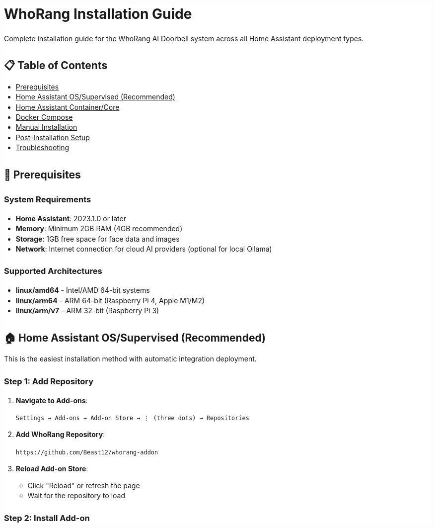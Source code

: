 # WhoRang Installation Guide

Complete installation guide for the WhoRang AI Doorbell system across all Home Assistant deployment types.

## 📋 Table of Contents

- [Prerequisites](#-prerequisites)
- [Home Assistant OS/Supervised (Recommended)](#-home-assistant-ossupervised-recommended)
- [Home Assistant Container/Core](#-home-assistant-containercore)
- [Docker Compose](#-docker-compose)
- [Manual Installation](#-manual-installation)
- [Post-Installation Setup](#-post-installation-setup)
- [Troubleshooting](#-troubleshooting)

## 🔧 Prerequisites

### **System Requirements**
- **Home Assistant**: 2023.1.0 or later
- **Memory**: Minimum 2GB RAM (4GB recommended)
- **Storage**: 1GB free space for face data and images
- **Network**: Internet connection for cloud AI providers (optional for local Ollama)

### **Supported Architectures**
- **linux/amd64** - Intel/AMD 64-bit systems
- **linux/arm64** - ARM 64-bit (Raspberry Pi 4, Apple M1/M2)
- **linux/arm/v7** - ARM 32-bit (Raspberry Pi 3)

## 🏠 Home Assistant OS/Supervised (Recommended)

This is the easiest installation method with automatic integration deployment.

### **Step 1: Add Repository**

1. **Navigate to Add-ons**:
   ```
   Settings → Add-ons → Add-on Store → ⋮ (three dots) → Repositories
   ```

2. **Add WhoRang Repository**:
   ```
   https://github.com/Beast12/whorang-addon
   ```

3. **Reload Add-on Store**:
   - Click "Reload" or refresh the page
   - Wait for the repository to load

### **Step 2: Install Add-on**
